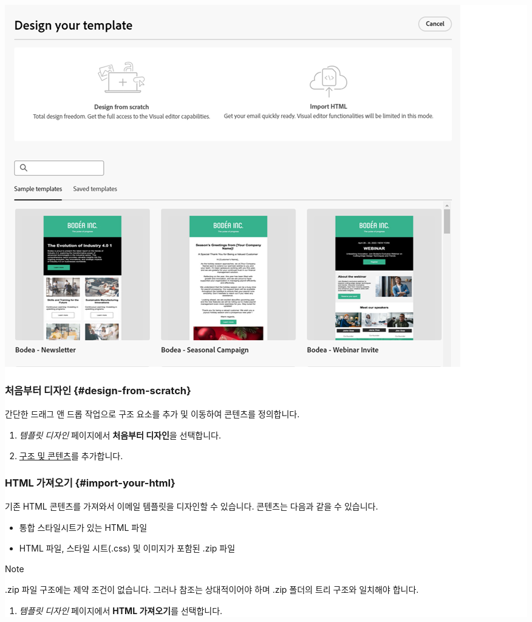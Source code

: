 ![](assets/design-your-template-1.png)

### 처음부터 디자인 {#design-from-scratch}

간단한 드래그 앤 드롭 작업으로 구조 요소를 추가 및 이동하여 콘텐츠를 정의합니다.

1. _템플릿 디자인_ 페이지에서 **처음부터 디자인**&#x200B;을 선택합니다.

1. [구조 및 콘텐츠](#add-structure-and-content)를 추가합니다.

### HTML 가져오기 {#import-your-html}

기존 HTML 콘텐츠를 가져와서 이메일 템플릿을 디자인할 수 있습니다. 콘텐츠는 다음과 같을 수 있습니다.

* 통합 스타일시트가 있는 HTML 파일

* HTML 파일, 스타일 시트(.css) 및 이미지가 포함된 .zip 파일

>[!NOTE]
>
>.zip 파일 구조에는 제약 조건이 없습니다. 그러나 참조는 상대적이어야 하며 .zip 폴더의 트리 구조와 일치해야 합니다.

1. _템플릿 디자인_ 페이지에서 **HTML 가져오기**&#x200B;를 선택합니다.
